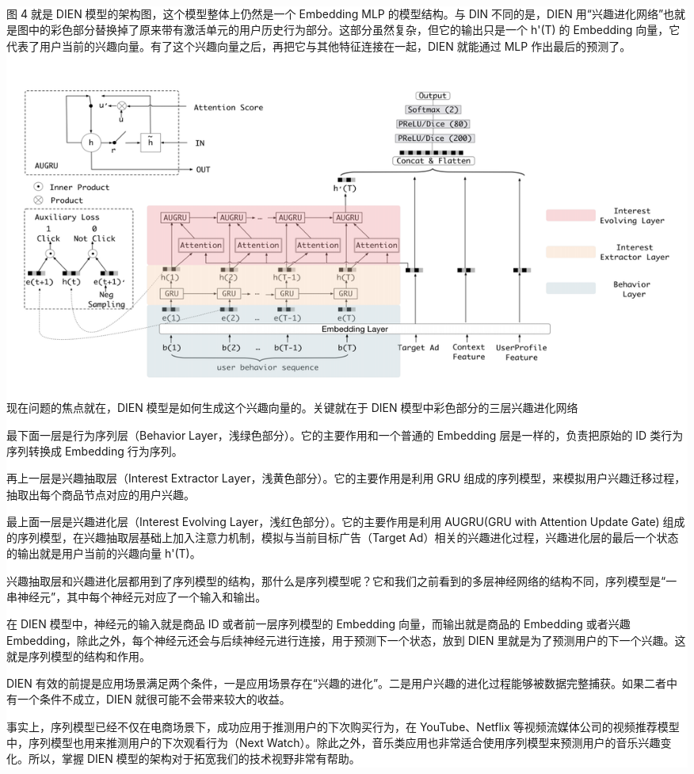 图 4 就是 DIEN 模型的架构图，这个模型整体上仍然是一个 Embedding MLP 的模型结构。与 DIN 不同的是，DIEN 用“兴趣进化网络”也就是图中的彩色部分替换掉了原来带有激活单元的用户历史行为部分。这部分虽然复杂，但它的输出只是一个 h'(T) 的 Embedding 向量，它代表了用户当前的兴趣向量。有了这个兴趣向量之后，再把它与其他特征连接在一起，DIEN 就能通过 MLP 作出最后的预测了。

![img](img/56c93e11aa3503852c37cd18db740da0.jpg)

现在问题的焦点就在，DIEN 模型是如何生成这个兴趣向量的。关键就在于 DIEN 模型中彩色部分的三层兴趣进化网络

最下面一层是行为序列层（Behavior Layer，浅绿色部分）。它的主要作用和一个普通的 Embedding 层是一样的，负责把原始的 ID 类行为序列转换成 Embedding 行为序列。

再上一层是兴趣抽取层（Interest Extractor Layer，浅黄色部分）。它的主要作用是利用 GRU 组成的序列模型，来模拟用户兴趣迁移过程，抽取出每个商品节点对应的用户兴趣。

最上面一层是兴趣进化层（Interest Evolving Layer，浅红色部分）。它的主要作用是利用 AUGRU(GRU with Attention Update Gate) 组成的序列模型，在兴趣抽取层基础上加入注意力机制，模拟与当前目标广告（Target Ad）相关的兴趣进化过程，兴趣进化层的最后一个状态的输出就是用户当前的兴趣向量 h'(T)。

兴趣抽取层和兴趣进化层都用到了序列模型的结构，那什么是序列模型呢？它和我们之前看到的多层神经网络的结构不同，序列模型是“一串神经元”，其中每个神经元对应了一个输入和输出。

在 DIEN 模型中，神经元的输入就是商品 ID 或者前一层序列模型的 Embedding 向量，而输出就是商品的 Embedding 或者兴趣 Embedding，除此之外，每个神经元还会与后续神经元进行连接，用于预测下一个状态，放到 DIEN 里就是为了预测用户的下一个兴趣。这就是序列模型的结构和作用。

DIEN 有效的前提是应用场景满足两个条件，一是应用场景存在“兴趣的进化”。二是用户兴趣的进化过程能够被数据完整捕获。如果二者中有一个条件不成立，DIEN 就很可能不会带来较大的收益。

事实上，序列模型已经不仅在电商场景下，成功应用于推测用户的下次购买行为，在 YouTube、Netflix 等视频流媒体公司的视频推荐模型中，序列模型也用来推测用户的下次观看行为（Next Watch）。除此之外，音乐类应用也非常适合使用序列模型来预测用户的音乐兴趣变化。所以，掌握 DIEN 模型的架构对于拓宽我们的技术视野非常有帮助。
